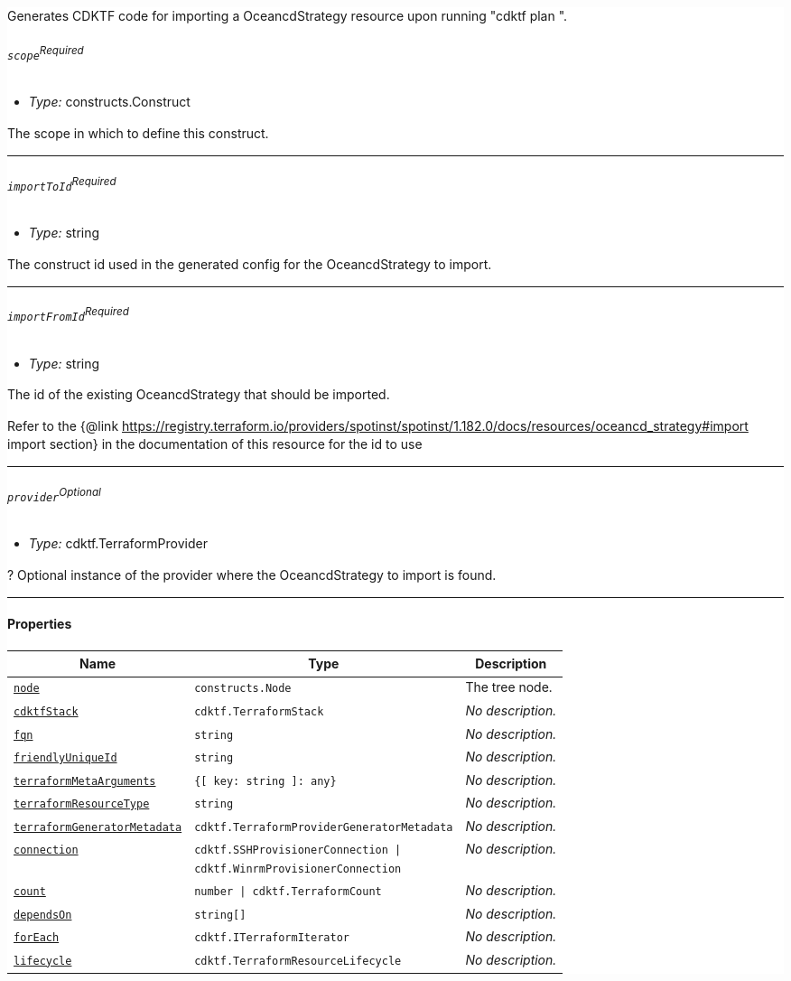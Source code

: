 Generates CDKTF code for importing a OceancdStrategy resource upon running "cdktf plan <stack-name>".

###### `scope`<sup>Required</sup> <a name="scope" id="@cdktf/provider-spotinst.oceancdStrategy.OceancdStrategy.generateConfigForImport.parameter.scope"></a>

- *Type:* constructs.Construct

The scope in which to define this construct.

---

###### `importToId`<sup>Required</sup> <a name="importToId" id="@cdktf/provider-spotinst.oceancdStrategy.OceancdStrategy.generateConfigForImport.parameter.importToId"></a>

- *Type:* string

The construct id used in the generated config for the OceancdStrategy to import.

---

###### `importFromId`<sup>Required</sup> <a name="importFromId" id="@cdktf/provider-spotinst.oceancdStrategy.OceancdStrategy.generateConfigForImport.parameter.importFromId"></a>

- *Type:* string

The id of the existing OceancdStrategy that should be imported.

Refer to the {@link https://registry.terraform.io/providers/spotinst/spotinst/1.182.0/docs/resources/oceancd_strategy#import import section} in the documentation of this resource for the id to use

---

###### `provider`<sup>Optional</sup> <a name="provider" id="@cdktf/provider-spotinst.oceancdStrategy.OceancdStrategy.generateConfigForImport.parameter.provider"></a>

- *Type:* cdktf.TerraformProvider

? Optional instance of the provider where the OceancdStrategy to import is found.

---

#### Properties <a name="Properties" id="Properties"></a>

| **Name** | **Type** | **Description** |
| --- | --- | --- |
| <code><a href="#@cdktf/provider-spotinst.oceancdStrategy.OceancdStrategy.property.node">node</a></code> | <code>constructs.Node</code> | The tree node. |
| <code><a href="#@cdktf/provider-spotinst.oceancdStrategy.OceancdStrategy.property.cdktfStack">cdktfStack</a></code> | <code>cdktf.TerraformStack</code> | *No description.* |
| <code><a href="#@cdktf/provider-spotinst.oceancdStrategy.OceancdStrategy.property.fqn">fqn</a></code> | <code>string</code> | *No description.* |
| <code><a href="#@cdktf/provider-spotinst.oceancdStrategy.OceancdStrategy.property.friendlyUniqueId">friendlyUniqueId</a></code> | <code>string</code> | *No description.* |
| <code><a href="#@cdktf/provider-spotinst.oceancdStrategy.OceancdStrategy.property.terraformMetaArguments">terraformMetaArguments</a></code> | <code>{[ key: string ]: any}</code> | *No description.* |
| <code><a href="#@cdktf/provider-spotinst.oceancdStrategy.OceancdStrategy.property.terraformResourceType">terraformResourceType</a></code> | <code>string</code> | *No description.* |
| <code><a href="#@cdktf/provider-spotinst.oceancdStrategy.OceancdStrategy.property.terraformGeneratorMetadata">terraformGeneratorMetadata</a></code> | <code>cdktf.TerraformProviderGeneratorMetadata</code> | *No description.* |
| <code><a href="#@cdktf/provider-spotinst.oceancdStrategy.OceancdStrategy.property.connection">connection</a></code> | <code>cdktf.SSHProvisionerConnection \| cdktf.WinrmProvisionerConnection</code> | *No description.* |
| <code><a href="#@cdktf/provider-spotinst.oceancdStrategy.OceancdStrategy.property.count">count</a></code> | <code>number \| cdktf.TerraformCount</code> | *No description.* |
| <code><a href="#@cdktf/provider-spotinst.oceancdStrategy.OceancdStrategy.property.dependsOn">dependsOn</a></code> | <code>string[]</code> | *No description.* |
| <code><a href="#@cdktf/provider-spotinst.oceancdStrategy.OceancdStrategy.property.forEach">forEach</a></code> | <code>cdktf.ITerraformIterator</code> | *No description.* |
| <code><a href="#@cdktf/provider-spotinst.oceancdStrategy.OceancdStrategy.property.lifecycle">lifecycle</a></code> | <code>cdktf.TerraformResourceLifecycle</code> | *No description.* |